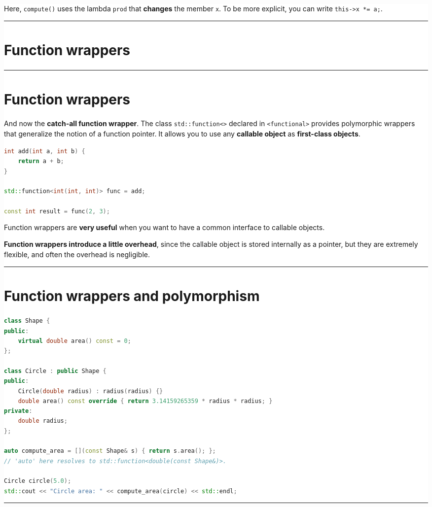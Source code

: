 Here, `compute()` uses the lambda `prod` that **changes** the member `x`. To be more explicit, you can write `this->x *= a;`.

---



# Function wrappers

---

# Function wrappers

And now the **catch-all function wrapper**. The class `std::function<>` declared in `<functional>` provides polymorphic wrappers that generalize the notion of a function pointer. It allows you to use any **callable object** as **first-class objects**.

```cpp
int add(int a, int b) {
    return a + b;
}

std::function<int(int, int)> func = add;

const int result = func(2, 3);
```

Function wrappers are **very useful** when you want to have a common interface to callable objects.

**Function wrappers introduce a little overhead**, since the callable object is stored internally as a pointer, but they are extremely flexible, and often the overhead is negligible.

---

# Function wrappers and polymorphism

```cpp
class Shape {
public:
    virtual double area() const = 0;
};

class Circle : public Shape {
public:
    Circle(double radius) : radius(radius) {}
    double area() const override { return 3.14159265359 * radius * radius; }
private:
    double radius;
};

auto compute_area = [](const Shape& s) { return s.area(); };
// 'auto' here resolves to std::function<double(const Shape&)>.

Circle circle(5.0);
std::cout << "Circle area: " << compute_area(circle) << std::endl;
```

---